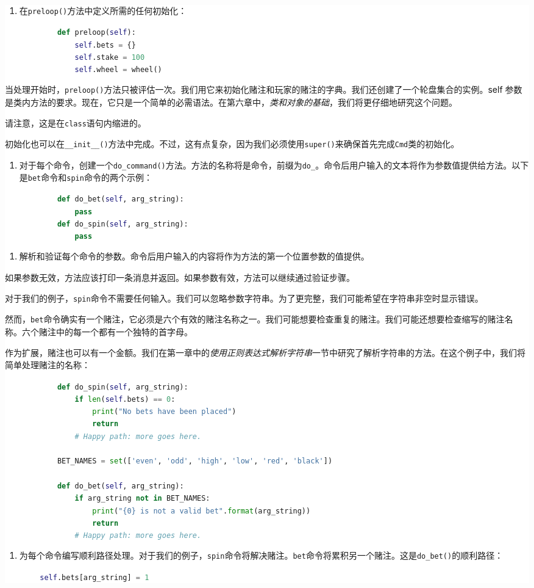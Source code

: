 1.  在`preloop()`方法中定义所需的任何初始化：

```py
            def preloop(self): 
                self.bets = {} 
                self.stake = 100 
                self.wheel = wheel() 

```

当处理开始时，`preloop()`方法只被评估一次。我们用它来初始化赌注和玩家的赌注的字典。我们还创建了一个轮盘集合的实例。self 参数是类内方法的要求。现在，它只是一个简单的必需语法。在第六章中，*类和对象的基础*，我们将更仔细地研究这个问题。

请注意，这是在`class`语句内缩进的。

初始化也可以在`__init__()`方法中完成。不过，这有点复杂，因为我们必须使用`super()`来确保首先完成`Cmd`类的初始化。

1.  对于每个命令，创建一个`do_command()`方法。方法的名称将是命令，前缀为`do_`。命令后用户输入的文本将作为参数值提供给方法。以下是`bet`命令和`spin`命令的两个示例：

```py
            def do_bet(self, arg_string): 
                pass 
            def do_spin(self, arg_string): 
                pass 

```

1.  解析和验证每个命令的参数。命令后用户输入的内容将作为方法的第一个位置参数的值提供。

如果参数无效，方法应该打印一条消息并返回。如果参数有效，方法可以继续通过验证步骤。

对于我们的例子，`spin`命令不需要任何输入。我们可以忽略参数字符串。为了更完整，我们可能希望在字符串非空时显示错误。

然而，`bet`命令确实有一个赌注，它必须是六个有效的赌注名称之一。我们可能想要检查重复的赌注。我们可能还想要检查缩写的赌注名称。六个赌注中的每一个都有一个独特的首字母。

作为扩展，赌注也可以有一个金额。我们在第一章中的*使用正则表达式解析字符串*一节中研究了解析字符串的方法。在这个例子中，我们将简单处理赌注的名称：

```py
            def do_spin(self, arg_string): 
                if len(self.bets) == 0: 
                    print("No bets have been placed") 
                    return 
                # Happy path: more goes here. 

            BET_NAMES = set(['even', 'odd', 'high', 'low', 'red', 'black']) 

            def do_bet(self, arg_string): 
                if arg_string not in BET_NAMES: 
                    print("{0} is not a valid bet".format(arg_string)) 
                    return 
                # Happy path: more goes here. 

```

1.  为每个命令编写顺利路径处理。对于我们的例子，`spin`命令将解决赌注。`bet`命令将累积另一个赌注。这是`do_bet()`的顺利路径：

```py
        self.bets[arg_string] = 1 

```
